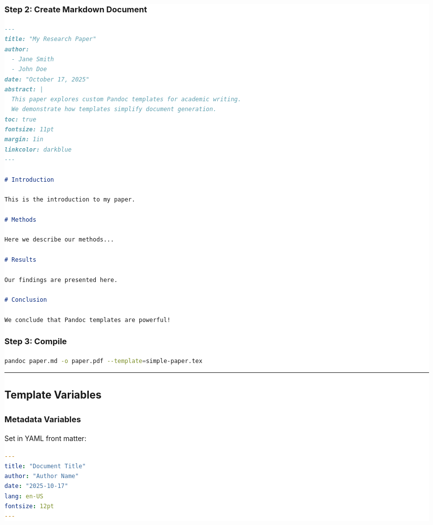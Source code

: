
### Step 2: Create Markdown Document

```markdown
---
title: "My Research Paper"
author:
  - Jane Smith
  - John Doe
date: "October 17, 2025"
abstract: |
  This paper explores custom Pandoc templates for academic writing.
  We demonstrate how templates simplify document generation.
toc: true
fontsize: 11pt
margin: 1in
linkcolor: darkblue
---

# Introduction

This is the introduction to my paper.

# Methods

Here we describe our methods...

# Results

Our findings are presented here.

# Conclusion

We conclude that Pandoc templates are powerful!
```

### Step 3: Compile

```bash
pandoc paper.md -o paper.pdf --template=simple-paper.tex
```

---

## Template Variables

### Metadata Variables

Set in YAML front matter:

```yaml
---
title: "Document Title"
author: "Author Name"
date: "2025-10-17"
lang: en-US
fontsize: 12pt
---
```
